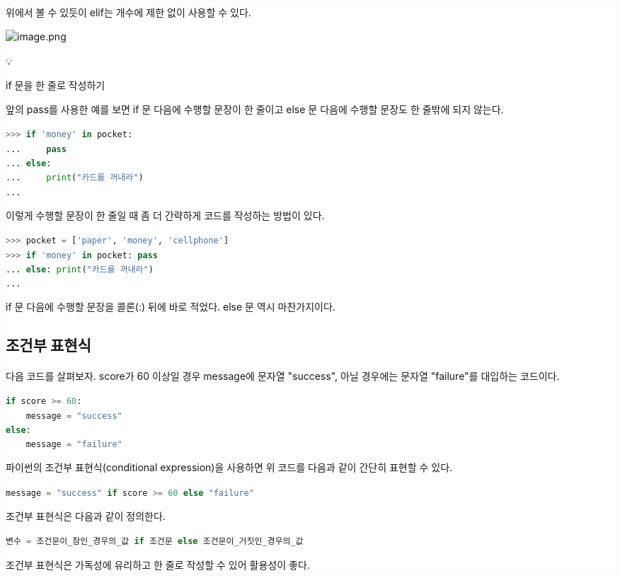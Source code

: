 위에서 볼 수 있듯이 elif는 개수에 제한 없이 사용할 수 있다. 

![image.png](attachment:96f98185-b218-4094-8407-d19af4fa469a:image.png)

<aside>
💡

if 문을 한 줄로 작성하기

앞의 pass를 사용한 예를 보면 if 문 다음에 수행할 문장이 한 줄이고 else 문 다음에 수행할 문장도 한 줄밖에 되지 않는다.

```python
>>> if 'money' in pocket:
...     pass 
... else:
...     print("카드를 꺼내라")
...
```

이렇게 수행할 문장이 한 줄일 때 좀 더 간략하게 코드를 작성하는 방법이 있다.

```python
>>> pocket = ['paper', 'money', 'cellphone']
>>> if 'money' in pocket: pass
... else: print("카드를 꺼내라")
...
```

if 문 다음에 수행할 문장을 콜론(:) 뒤에 바로 적었다. else 문 역시 마찬가지이다. 

</aside>

## 조건부 표현식

다음 코드를 살펴보자. score가 60 이상일 경우 message에 문자열 "success", 아닐 경우에는 문자열 "failure"를 대입하는 코드이다.

```python
if score >= 60:
    message = "success"
else:
    message = "failure"
```

파이썬의 조건부 표현식(conditional expression)을 사용하면 위 코드를 다음과 같이 간단히 표현할 수 있다.

```python
message = "success" if score >= 60 else "failure"
```

조건부 표현식은 다음과 같이 정의한다.

```python
변수 = 조건문이_참인_경우의_값 if 조건문 else 조건문이_거짓인_경우의_값
```

조건부 표현식은 가독성에 유리하고 한 줄로 작성할 수 있어 활용성이 좋다.
